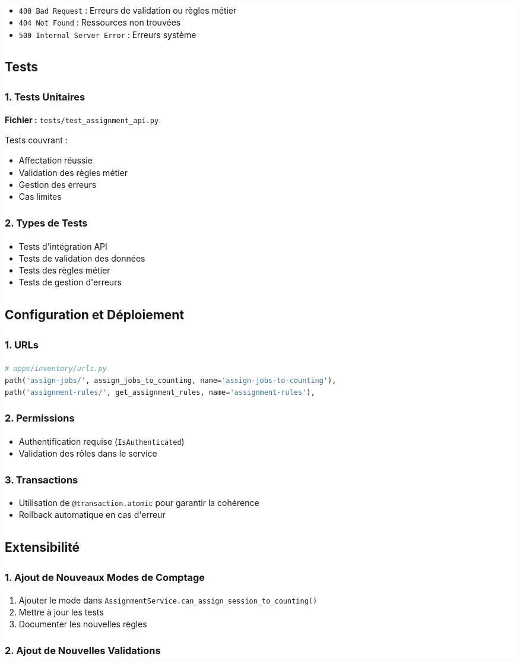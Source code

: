 - `400 Bad Request` : Erreurs de validation ou règles métier
- `404 Not Found` : Ressources non trouvées
- `500 Internal Server Error` : Erreurs système

## Tests

### 1. Tests Unitaires

**Fichier :** `tests/test_assignment_api.py`

Tests couvrant :
- Affectation réussie
- Validation des règles métier
- Gestion des erreurs
- Cas limites

### 2. Types de Tests

- Tests d'intégration API
- Tests de validation des données
- Tests des règles métier
- Tests de gestion d'erreurs

## Configuration et Déploiement

### 1. URLs

```python
# apps/inventory/urls.py
path('assign-jobs/', assign_jobs_to_counting, name='assign-jobs-to-counting'),
path('assignment-rules/', get_assignment_rules, name='assignment-rules'),
```

### 2. Permissions

- Authentification requise (`IsAuthenticated`)
- Validation des rôles dans le service

### 3. Transactions

- Utilisation de `@transaction.atomic` pour garantir la cohérence
- Rollback automatique en cas d'erreur

## Extensibilité

### 1. Ajout de Nouveaux Modes de Comptage

1. Ajouter le mode dans `AssignmentService.can_assign_session_to_counting()`
2. Mettre à jour les tests
3. Documenter les nouvelles règles

### 2. Ajout de Nouvelles Validations
